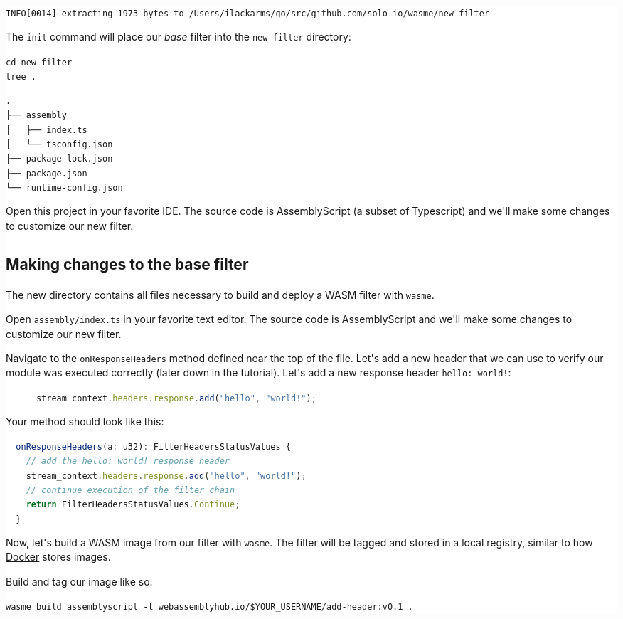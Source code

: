 ```
INFO[0014] extracting 1973 bytes to /Users/ilackarms/go/src/github.com/solo-io/wasme/new-filter
```

The `init` command will place our *base* filter into the `new-filter` directory:

```shell
cd new-filter
tree .
```

```
.
├── assembly
│   ├── index.ts
│   └── tsconfig.json
├── package-lock.json
├── package.json
└── runtime-config.json
```

Open this project in your favorite IDE. The source code is [AssemblyScript](https://github.com/AssemblyScript/assemblyscript) (a subset of [Typescript](https://www.typescriptlang.org/)) and we'll make some changes to customize our new filter.

## Making changes to the base filter

The new directory contains all files necessary to build and deploy a WASM filter with `wasme`.

Open `assembly/index.ts` in your favorite text editor. The source code is AssemblyScript and we'll make some changes to customize our new filter.

Navigate to the `onResponseHeaders` method defined near the top of the file. Let's add a new header that we can use to verify our module was executed correctly (later down in the tutorial). Let's add a new response header `hello: world!`:

```typescript
      stream_context.headers.response.add("hello", "world!");
```

Your method should look like this:

```typescript
  onResponseHeaders(a: u32): FilterHeadersStatusValues {
    // add the hello: world! response header
    stream_context.headers.response.add("hello", "world!");
    // continue execution of the filter chain
    return FilterHeadersStatusValues.Continue;
  }
```

Now, let's build a WASM image from our filter with `wasme`. The filter will be tagged and stored in a local registry, similar to how [Docker](https://www.docker.com/) stores images. 

Build and tag our image like so:

```shell
wasme build assemblyscript -t webassemblyhub.io/$YOUR_USERNAME/add-header:v0.1 .
```
